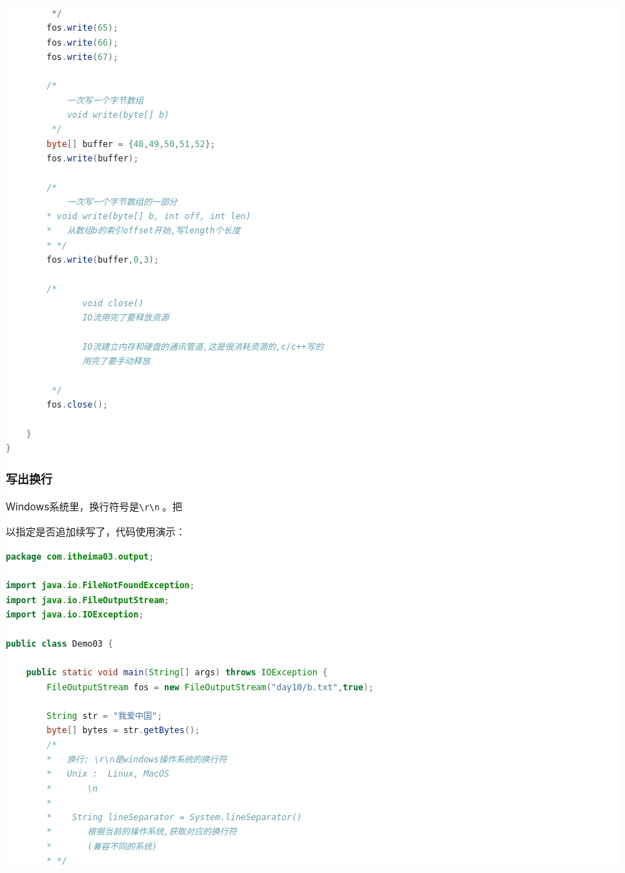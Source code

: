 ```java
         */
        fos.write(65);
        fos.write(66);
        fos.write(67);

        /*
            一次写一个字节数组
            void write(byte[] b)
         */
        byte[] buffer = {48,49,50,51,52};
        fos.write(buffer);

        /*
            一次写一个字节数组的一部分
        * void write(byte[] b, int off, int len)
        *   从数组b的索引offset开始,写length个长度
        * */
        fos.write(buffer,0,3);

        /*
               void close()
               IO流用完了要释放资源

               IO流建立内存和硬盘的通讯管道,这是很消耗资源的,c/c++写的
               用完了要手动释放

         */
        fos.close();

    }
}

```



### 写出换行

Windows系统里，换行符号是`\r\n` 。把

以指定是否追加续写了，代码使用演示：

```java
package com.itheima03.output;

import java.io.FileNotFoundException;
import java.io.FileOutputStream;
import java.io.IOException;

public class Demo03 {

    public static void main(String[] args) throws IOException {
        FileOutputStream fos = new FileOutputStream("day10/b.txt",true);

        String str = "我爱中国";
        byte[] bytes = str.getBytes();
        /*
        *   换行: \r\n是windows操作系统的换行符
        *   Unix :  Linux, MacOS
        *       \n
        *   
        *    String lineSeparator = System.lineSeparator()
        *       根据当前的操作系统,获取对应的换行符
        *       (兼容不同的系统)
        * */
```